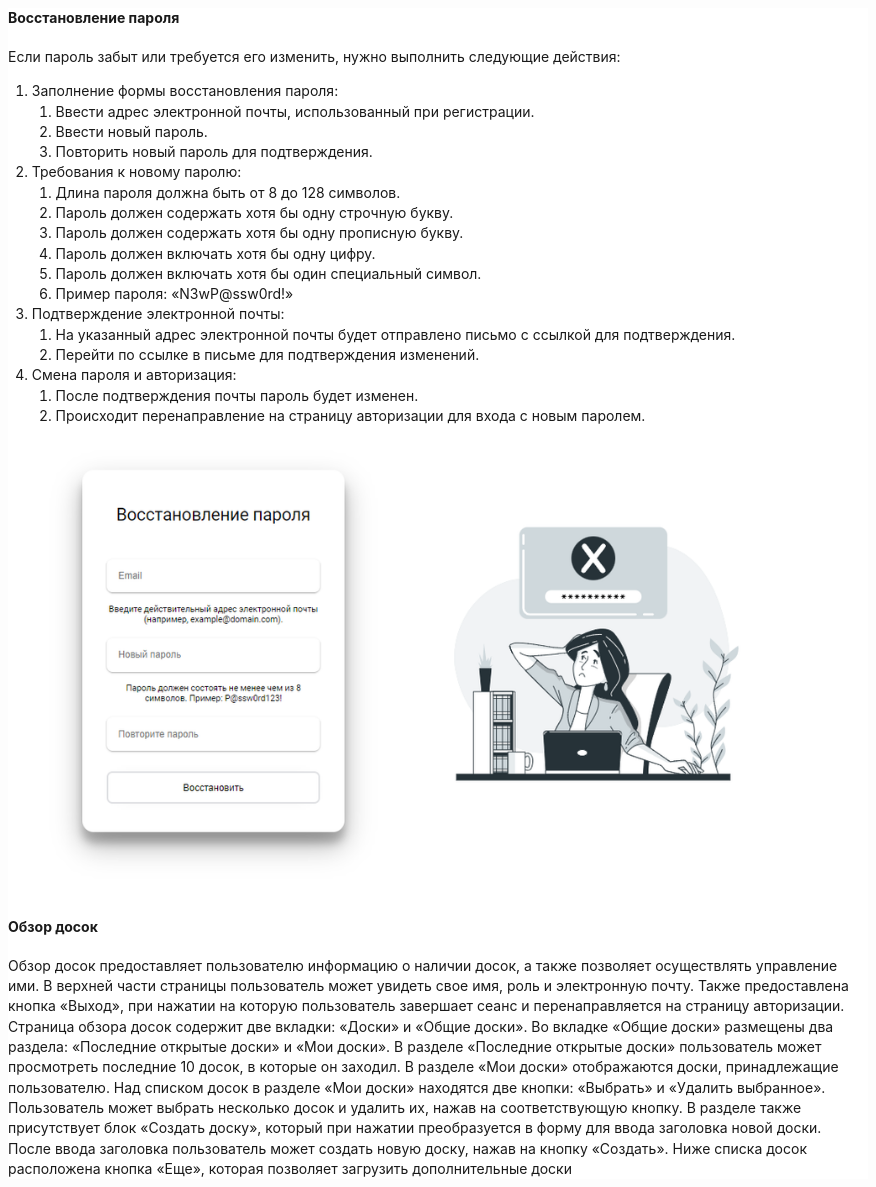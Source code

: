 #### Восстановление пароля

Если пароль забыт или требуется его изменить, нужно выполнить следующие действия:

1. Заполнение формы восстановления пароля:
   1. Ввести адрес электронной почты, использованный при регистрации.
   2. Ввести новый пароль.
   3. Повторить новый пароль для подтверждения.
2. Требования к новому паролю:
   1. Длина пароля должна быть от 8 до 128 символов.
   2. Пароль должен содержать хотя бы одну строчную букву.
   3. Пароль должен содержать хотя бы одну прописную букву.
   4. Пароль должен включать хотя бы одну цифру.
   5. Пароль должен включать хотя бы один специальный символ.
   6. Пример пароля: «N3wP@ssw0rd!»
3. Подтверждение электронной почты:
   1. На указанный адрес электронной почты будет отправлено письмо с ссылкой для подтверждения.
   2. Перейти по ссылке в письме для подтверждения изменений.
4. Смена пароля и авторизация:
   1. После подтверждения почты пароль будет изменен.
   2. Происходит перенаправление на страницу авторизации для входа с новым паролем.

![Страница восстановления пароля](./img/passwordRecoveryPage.png)

#### Обзор досок

Обзор досок предоставляет пользователю информацию о наличии досок, а также позволяет осуществлять управление ими. В верхней части страницы пользователь может увидеть свое имя, роль и электронную почту. Также предоставлена кнопка «Выход», при нажатии на которую пользователь завершает сеанс и перенаправляется на страницу авторизации.
Страница обзора досок содержит две вкладки: «Доски» и «Общие доски». Во вкладке «Общие доски» размещены два раздела: «Последние открытые доски» и «Мои доски». В разделе «Последние открытые доски» пользователь может просмотреть последние 10 досок, в которые он заходил. В разделе «Мои доски» отображаются доски, принадлежащие пользователю.
Над списком досок в разделе «Мои доски» находятся две кнопки: «Выбрать» и «Удалить выбранное». Пользователь может выбрать несколько досок и удалить их, нажав на соответствующую кнопку. В разделе также присутствует блок «Создать доску», который при нажатии преобразуется в форму для ввода заголовка новой доски. После ввода заголовка пользователь может создать новую доску, нажав на кнопку «Создать».
Ниже списка досок расположена кнопка «Еще», которая позволяет загрузить дополнительные доски
